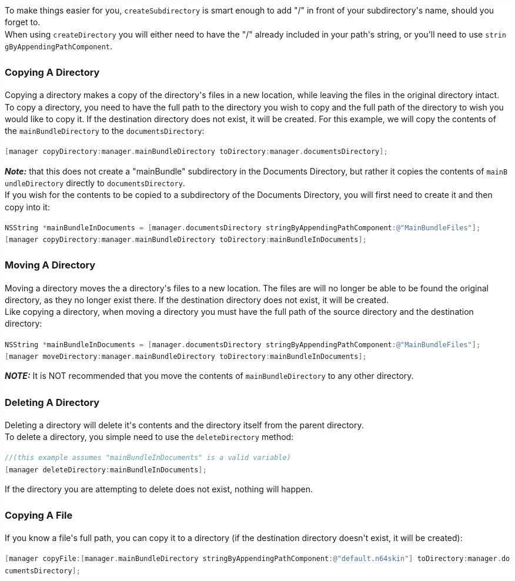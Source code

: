 To make things easier for you, `createSubdirectory` is smart enough to add "/" in front of your subdirectory's name, should you forget to. <br>
When using `createDirectory` you will either need to have the "/" already included in your path's string, or you'll need to use `stringByAppendingPathComponent`.


### Copying A Directory
Copying a directory makes a copy of the directory's files in a new location, while leaving the files in the original directory intact. <br>
To copy a directory, you need to have the full path to the directory you wish to copy and the full path of the directory to wish you would like to copy it. If the destination directory does not exist, it will be created. For this example, we will copy the contents of the `mainBundleDirectory` to the `documentsDirectory`:
```Objective-C
[manager copyDirectory:manager.mainBundleDirectory toDirectory:manager.documentsDirectory];
```
***Note:*** that this does not create a "mainBundle" subdirectory in the Documents Directory, but rather it copies the contents of `mainBundleDirectory` directly to `documentsDirectory`. <br>
If you wish for the contents to be copied to a subdirectory of the Documents Directory, you will first need to create it and then copy into it:
```Objective-C
NSString *mainBundleInDocuments = [manager.documentsDirectory stringByAppendingPathComponent:@"MainBundleFiles"];
[manager copyDirectory:manager.mainBundleDirectory toDirectory:mainBundleInDocuments];
```


### Moving A Directory
Moving a directory moves the a directory's files to a new location. The files are will no longer be able to be found the original directory, as they no longer exist there.  If the destination directory does not exist, it will be created. <br>
Like copying a directory, when moving a directory you must have the full path of the source directory and the destination directory:
```Objective-C
NSString *mainBundleInDocuments = [manager.documentsDirectory stringByAppendingPathComponent:@"MainBundleFiles"];
[manager moveDirectory:manager.mainBundleDirectory toDirectory:mainBundleInDocuments];
```
***NOTE:*** It is NOT recommended that you move the contents of `mainBundleDirectory` to any other directory.


### Deleting A Directory
Deleting a directory will delete it's contents and the directory itself from the parent directory. <br>
To delete a directory, you simple need to use the `deleteDirectory` method:
```Objective-C
//(this example assumes "mainBundleInDocuments" is a valid variable)
[manager deleteDirectory:mainBundleInDocuments];
```
If the directory you are attempting to delete does not exist, nothing will happen.


### Copying A File
If you know a file's full path, you can copy it to a directory (if the destination directory doesn't exist, it will be created):
```Objective-C
[manager copyFile:[manager.mainBundleDirectory stringByAppendingPathComponent:@"default.n64skin"] toDirectory:manager.documentsDirectory];
```
